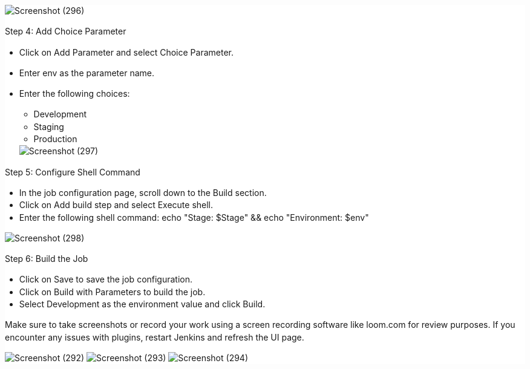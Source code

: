 <img width="1920" height="1080" alt="Screenshot (296)" src="https://github.com/user-attachments/assets/1533fb43-dd84-428b-8f4a-8e2dbeacade1" />



Step 4: Add Choice Parameter

- Click on Add Parameter and select Choice Parameter.
- Enter env as the parameter name.
- Enter the following choices:
    - Development
    - Staging
    - Production
 
  <img width="1920" height="1080" alt="Screenshot (297)" src="https://github.com/user-attachments/assets/6b18f345-5b6c-4418-a495-6372ff0c7436" />


Step 5: Configure Shell Command

- In the job configuration page, scroll down to the Build section.
- Click on Add build step and select Execute shell.
- Enter the following shell command: echo "Stage: $Stage" && echo "Environment: $env"

<img width="1920" height="1080" alt="Screenshot (298)" src="https://github.com/user-attachments/assets/89e5efc0-d3c0-4226-839e-b00e0345b0ca" />


Step 6: Build the Job

- Click on Save to save the job configuration.
- Click on Build with Parameters to build the job.
- Select Development as the environment value and click Build.

Make sure to take screenshots or record your work using a screen recording software like loom.com for review purposes. If you encounter any issues with plugins, restart Jenkins and refresh the UI page.

<img width="1920" height="1080" alt="Screenshot (292)" src="https://github.com/user-attachments/assets/e98bfcf5-71cc-42b8-aa56-d0694adc7d23" />


<img width="1920" height="1080" alt="Screenshot (293)" src="https://github.com/user-attachments/assets/3bb49c05-ccd5-460c-b307-e09e33ddb08d" />

<img width="1920" height="1080" alt="Screenshot (294)" src="https://github.com/user-attachments/assets/3e3f2e93-373e-4c4c-b3df-e2dc99b7bb77" />

